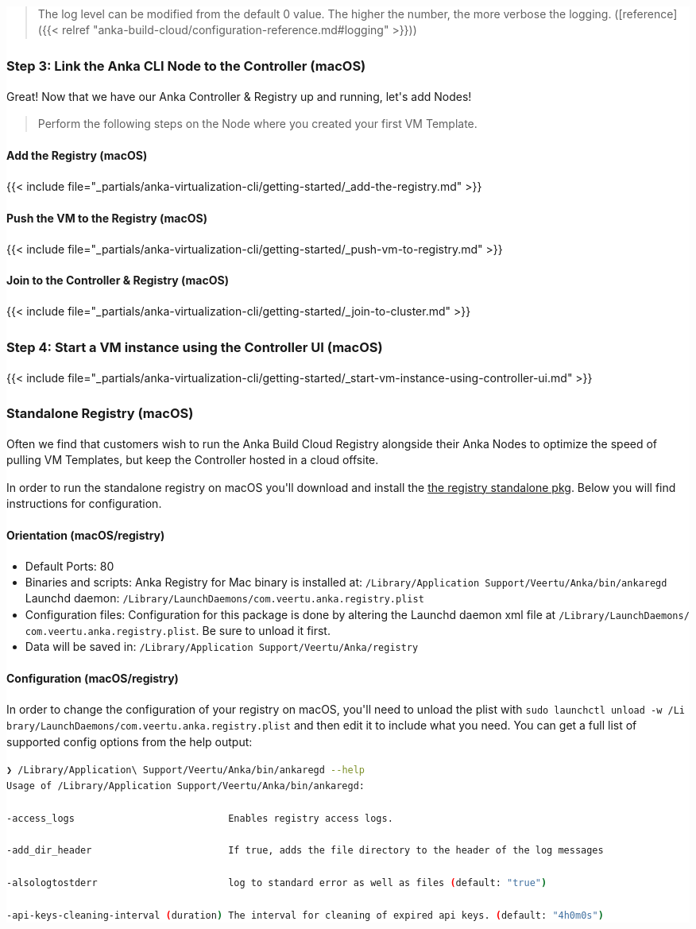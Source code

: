 > The log level can be modified from the default 0 value. The higher the number, the more verbose the logging. ([reference]({{< relref "anka-build-cloud/configuration-reference.md#logging" >}}))

### Step 3: Link the Anka CLI Node to the Controller (macOS)

Great! Now that we have our Anka Controller & Registry up and running, let's add Nodes!

> Perform the following steps on the Node where you created your first VM Template.

#### Add the Registry (macOS)

{{< include file="_partials/anka-virtualization-cli/getting-started/_add-the-registry.md" >}}

#### Push the VM to the Registry (macOS)

{{< include file="_partials/anka-virtualization-cli/getting-started/_push-vm-to-registry.md" >}}

#### Join to the Controller & Registry (macOS)

{{< include file="_partials/anka-virtualization-cli/getting-started/_join-to-cluster.md" >}}

### Step 4: Start a VM instance using the Controller UI (macOS)

{{< include file="_partials/anka-virtualization-cli/getting-started/_start-vm-instance-using-controller-ui.md" >}}

### Standalone Registry (macOS)

Often we find that customers wish to run the Anka Build Cloud Registry alongside their Anka Nodes to optimize the speed of pulling VM Templates, but keep the Controller hosted in a cloud offsite.

In order to run the standalone registry on macOS you'll download and install the [the registry standalone pkg](https://veertu.com/downloads/ankaregistry-mac-latest). Below you will find instructions for configuration.

#### Orientation (macOS/registry)

- Default Ports: 80
- Binaries and scripts:
    Anka Registry for Mac binary is installed at: `/Library/Application Support/Veertu/Anka/bin/ankaregd`  
    Launchd daemon: `/Library/LaunchDaemons/com.veertu.anka.registry.plist`
- Configuration files: Configuration for this package is done by altering the Launchd daemon xml file at `/Library/LaunchDaemons/com.veertu.anka.registry.plist`. Be sure to unload it first.
- Data will be saved in: `/Library/Application Support/Veertu/Anka/registry`

#### Configuration (macOS/registry)

In order to change the configuration of your registry on macOS, you'll need to unload the plist with `sudo launchctl unload -w /Library/LaunchDaemons/com.veertu.anka.registry.plist` and then edit it to include what you need. You can get a full list of supported config options from the help output:

```bash
❯ /Library/Application\ Support/Veertu/Anka/bin/ankaregd --help
Usage of /Library/Application Support/Veertu/Anka/bin/ankaregd:

-access_logs                           Enables registry access logs.

-add_dir_header                        If true, adds the file directory to the header of the log messages

-alsologtostderr                       log to standard error as well as files (default: "true")

-api-keys-cleaning-interval (duration) The interval for cleaning of expired api keys. (default: "4h0m0s")

```